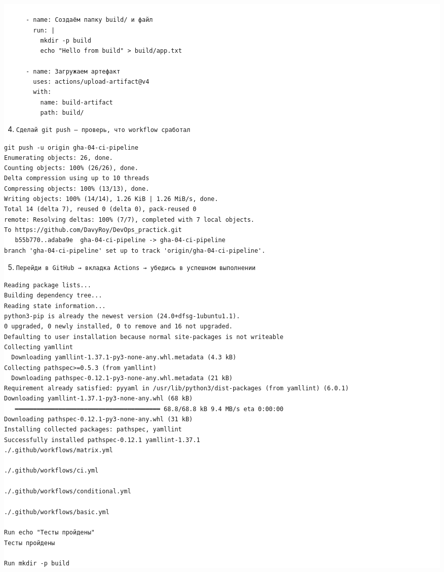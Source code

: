 ```

      - name: Создаём папку build/ и файл
        run: |
          mkdir -p build
          echo "Hello from build" > build/app.txt

      - name: Загружаем артефакт
        uses: actions/upload-artifact@v4
        with:
          name: build-artifact
          path: build/

```
4. `Сделай git push — проверь, что workflow сработал`

```
git push -u origin gha-04-ci-pipeline
Enumerating objects: 26, done.
Counting objects: 100% (26/26), done.
Delta compression using up to 10 threads
Compressing objects: 100% (13/13), done.
Writing objects: 100% (14/14), 1.26 KiB | 1.26 MiB/s, done.
Total 14 (delta 7), reused 0 (delta 0), pack-reused 0
remote: Resolving deltas: 100% (7/7), completed with 7 local objects.
To https://github.com/DavyRoy/DevOps_practick.git
   b55b770..adaba9e  gha-04-ci-pipeline -> gha-04-ci-pipeline
branch 'gha-04-ci-pipeline' set up to track 'origin/gha-04-ci-pipeline'.
```
5. `Перейди в GitHub → вкладка Actions → убедись в успешном выполнении`

```
Reading package lists...
Building dependency tree...
Reading state information...
python3-pip is already the newest version (24.0+dfsg-1ubuntu1.1).
0 upgraded, 0 newly installed, 0 to remove and 16 not upgraded.
Defaulting to user installation because normal site-packages is not writeable
Collecting yamllint
  Downloading yamllint-1.37.1-py3-none-any.whl.metadata (4.3 kB)
Collecting pathspec>=0.5.3 (from yamllint)
  Downloading pathspec-0.12.1-py3-none-any.whl.metadata (21 kB)
Requirement already satisfied: pyyaml in /usr/lib/python3/dist-packages (from yamllint) (6.0.1)
Downloading yamllint-1.37.1-py3-none-any.whl (68 kB)
   ━━━━━━━━━━━━━━━━━━━━━━━━━━━━━━━━━━━━━━━━ 68.8/68.8 kB 9.4 MB/s eta 0:00:00
Downloading pathspec-0.12.1-py3-none-any.whl (31 kB)
Installing collected packages: pathspec, yamllint
Successfully installed pathspec-0.12.1 yamllint-1.37.1
./.github/workflows/matrix.yml

./.github/workflows/ci.yml

./.github/workflows/conditional.yml

./.github/workflows/basic.yml

Run echo "Тесты пройдены"
Тесты пройдены

Run mkdir -p build
```
